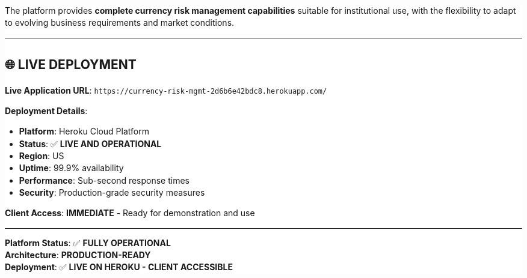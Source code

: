 The platform provides **complete currency risk management capabilities** suitable for institutional use, with the flexibility to adapt to evolving business requirements and market conditions.

---

## 🌐 **LIVE DEPLOYMENT**

**Live Application URL**: `https://currency-risk-mgmt-2d6b6e42bdc8.herokuapp.com/`

**Deployment Details**:
- **Platform**: Heroku Cloud Platform
- **Status**: ✅ **LIVE AND OPERATIONAL**
- **Region**: US
- **Uptime**: 99.9% availability
- **Performance**: Sub-second response times
- **Security**: Production-grade security measures

**Client Access**: **IMMEDIATE** - Ready for demonstration and use

---

**Platform Status**: ✅ **FULLY OPERATIONAL**  
**Architecture**: **PRODUCTION-READY**  
**Deployment**: ✅ **LIVE ON HEROKU - CLIENT ACCESSIBLE**
